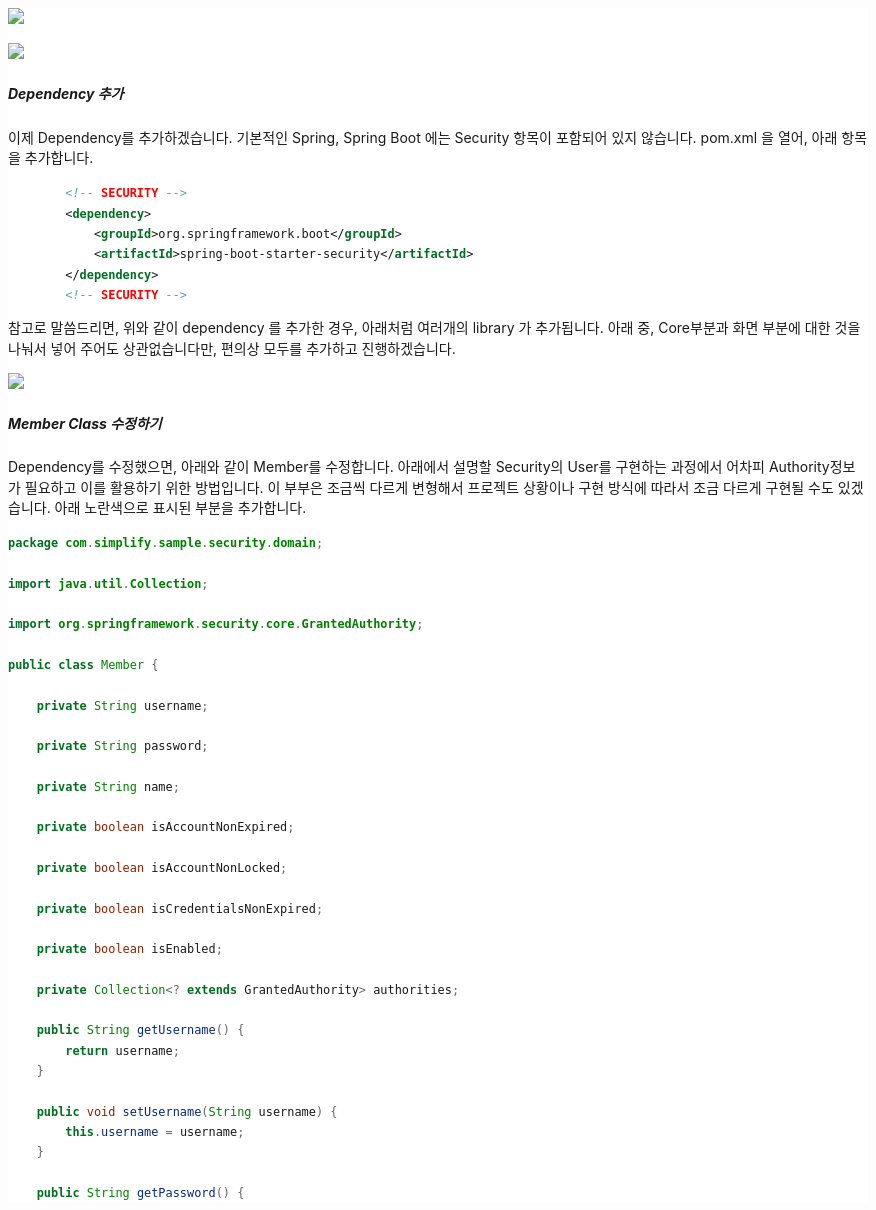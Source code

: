 ```java
```

![](/blog/img/post/2018-10-06-spring-boot-07-security/spring-boot-07-security-00001.png)

![](/blog/img/post/2018-10-06-spring-boot-07-security/spring-boot-07-security-00002.png)


##### Dependency 추가

이제 Dependency를 추가하겠습니다. 기본적인 Spring, Spring Boot 에는 Security 항목이 포함되어 있지 않습니다. pom.xml 을 열어, 아래 항목을 추가합니다. 

```xml
        <!-- SECURITY -->
        <dependency>
            <groupId>org.springframework.boot</groupId>
            <artifactId>spring-boot-starter-security</artifactId>
        </dependency>
        <!-- SECURITY -->
```

참고로 말씀드리면, 위와 같이 dependency 를 추가한 경우, 아래처럼 여러개의 library 가 추가됩니다. 아래 중, Core부분과 화면 부분에 대한 것을 나눠서 넣어 주어도 상관없습니다만, 편의상 모두를 추가하고 진행하겠습니다. 

![](/blog/img/post/2018-10-06-spring-boot-07-security/spring-boot-07-security-00003.png)

##### Member Class 수정하기

Dependency를 수정했으면, 아래와 같이 Member를 수정합니다. 아래에서 설명할 Security의 User를 구현하는 과정에서 어차피 Authority정보가 필요하고 이를 활용하기 위한 방법입니다. 이 부부은 조금씩 다르게 변형해서 프로젝트 상황이나 구현 방식에 따라서 조금 다르게 구현될 수도 있겠습니다. 아래 노란색으로 표시된 부분을 추가합니다.

```java
package com.simplify.sample.security.domain;
 
import java.util.Collection;
 
import org.springframework.security.core.GrantedAuthority;
 
public class Member {
 
    private String username;
    
    private String password;
    
    private String name;
    
    private boolean isAccountNonExpired;
    
    private boolean isAccountNonLocked;
    
    private boolean isCredentialsNonExpired;
    
    private boolean isEnabled;
    
    private Collection<? extends GrantedAuthority> authorities;
 
    public String getUsername() {
        return username;
    }
 
    public void setUsername(String username) {
        this.username = username;
    }
 
    public String getPassword() {
```